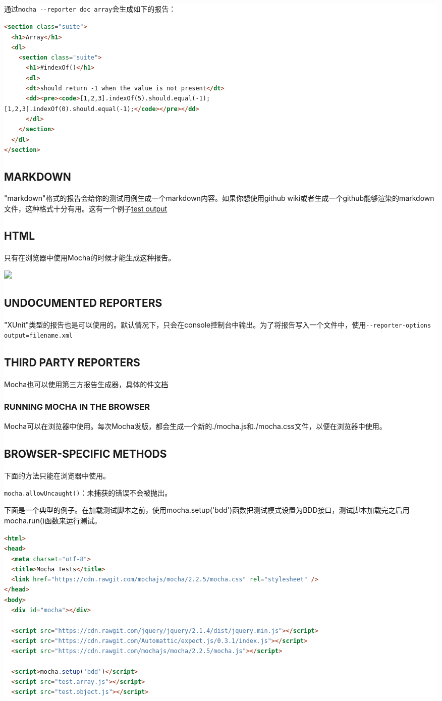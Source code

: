 通过`mocha --reporter doc array`会生成如下的报告：

```html
<section class="suite">
  <h1>Array</h1>
  <dl>
    <section class="suite">
      <h1>#indexOf()</h1>
      <dl>
      <dt>should return -1 when the value is not present</dt>
      <dd><pre><code>[1,2,3].indexOf(5).should.equal(-1);
[1,2,3].indexOf(0).should.equal(-1);</code></pre></dd>
      </dl>
    </section>
  </dl>
</section>
```

MARKDOWN
--

"markdown"格式的报告会给你的测试用例生成一个markdown内容。如果你想使用github wiki或者生成一个github能够渲染的markdown文件，这种格式十分有用。这有一个例子[test output](https://github.com/senchalabs/connect/blob/90a725343c2945aaee637e799b1cd11e065b2bff/tests.md)

HTML
--
只有在浏览器中使用Mocha的时候才能生成这种报告。

![](http://ww1.sinaimg.cn/large/006FmM8yly1fjwvxsr713j30j80fudg0.jpg)

UNDOCUMENTED REPORTERS
--

"XUnit"类型的报告也是可以使用的。默认情况下，只会在console控制台中输出。为了将报告写入一个文件中，使用`--reporter-options output=filename.xml`

THIRD PARTY REPORTERS
--
Mocha也可以使用第三方报告生成器，具体的件[文档](https://github.com/mochajs/mocha/wiki/Third-party-reporters)

### RUNNING MOCHA IN THE BROWSER

Mocha可以在浏览器中使用。每次Mocha发版，都会生成一个新的./mocha.js和./mocha.css文件，以便在浏览器中使用。

BROWSER-SPECIFIC METHODS
--

下面的方法只能在浏览器中使用。

`mocha.allowUncaught()`：未捕获的错误不会被抛出。

下面是一个典型的例子。在加载测试脚本之前，使用mocha.setup('bdd')函数把测试模式设置为BDD接口，测试脚本加载完之后用mocha.run()函数来运行测试。

```html
<html>
<head>
  <meta charset="utf-8">
  <title>Mocha Tests</title>
  <link href="https://cdn.rawgit.com/mochajs/mocha/2.2.5/mocha.css" rel="stylesheet" />
</head>
<body>
  <div id="mocha"></div>

  <script src="https://cdn.rawgit.com/jquery/jquery/2.1.4/dist/jquery.min.js"></script>
  <script src="https://cdn.rawgit.com/Automattic/expect.js/0.3.1/index.js"></script>
  <script src="https://cdn.rawgit.com/mochajs/mocha/2.2.5/mocha.js"></script>

  <script>mocha.setup('bdd')</script>
  <script src="test.array.js"></script>
  <script src="test.object.js"></script>
```